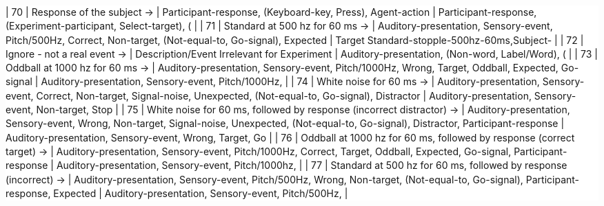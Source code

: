 | 70 | Response of the subject ->                                                                                                                                                            | Participant-response, (Keyboard-key, Press), Agent-action                                                                                                                                                    | Participant-response, (Experiment-participant, Select-target), (     |
| 71 | Standard at 500 hz for 60 ms ->                                                                                                                                                       | Auditory-presentation, Sensory-event, Pitch/500Hz, Correct, Non-target, (Not-equal-to, Go-signal), Expected                                                                                                  | Target Standard-stopple-500hz-60ms,Subject-                          |
| 72 | Ignore - not a real event ->                                                                                                                                                          | Description/Event Irrelevant for Experiment                                                                                                                                                                  | Auditory-presentation, (Non-word, Label/Word), (                     |
| 73 | Oddball at 1000 hz for 60 ms ->                                                                                                                                                       | Auditory-presentation, Sensory-event, Pitch/1000Hz, Wrong, Target, Oddball, Expected, Go-signal                                                                                                              | Auditory-presentation, Sensory-event, Pitch/1000Hz,                  |
| 74 | White noise for 60 ms ->                                                                                                                                                              | Auditory-presentation, Sensory-event, Correct, Non-target, Signal-noise, Unexpected, (Not-equal-to, Go-signal), Distractor                                                                                   | Auditory-presentation, Sensory-event, Non-target, Stop               |
| 75 | White noise for 60 ms, followed by response (incorrect distractor) ->                                                                                                                 | Auditory-presentation, Sensory-event, Wrong, Non-target, Signal-noise, Unexpected, (Not-equal-to, Go-signal), Distractor, Participant-response                                                               | Auditory-presentation, Sensory-event, Wrong, Target, Go              |
| 76 | Oddball at 1000 hz for 60 ms, followed by response (correct target) ->                                                                                                                | Auditory-presentation, Sensory-event, Pitch/1000Hz, Correct, Target, Oddball, Expected, Go-signal, Participant-response                                                                                      | Auditory-presentation, Sensory-event, Pitch/1000hz,                  |
| 77 | Standard at 500 hz for 60 ms, followed by response (incorrect) ->                                                                                                                     | Auditory-presentation, Sensory-event, Pitch/500Hz, Wrong, Non-target, (Not-equal-to, Go-signal), Participant-response, Expected                                                                              | Auditory-presentation, Sensory-event, Pitch/500Hz,                   |